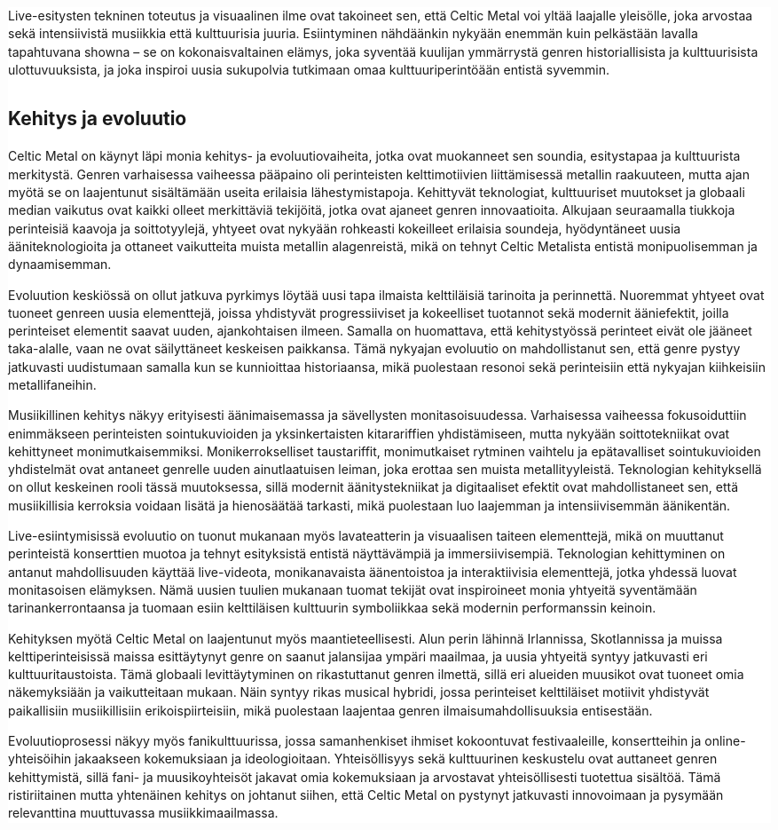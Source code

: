 Live-esitysten tekninen toteutus ja visuaalinen ilme ovat takoineet sen, että Celtic Metal voi yltää laajalle yleisölle, joka arvostaa sekä intensiivistä musiikkia että kulttuurisia juuria. Esiintyminen nähdäänkin nykyään enemmän kuin pelkästään lavalla tapahtuvana showna – se on kokonaisvaltainen elämys, joka syventää kuulijan ymmärrystä genren historiallisista ja kulttuurisista ulottuvuuksista, ja joka inspiroi uusia sukupolvia tutkimaan omaa kulttuuriperintöään entistä syvemmin.


## Kehitys ja evoluutio

Celtic Metal on käynyt läpi monia kehitys- ja evoluutiovaiheita, jotka ovat muokanneet sen soundia, esitystapaa ja kulttuurista merkitystä. Genren varhaisessa vaiheessa pääpaino oli perinteisten kelttimotiivien liittämisessä metallin raakuuteen, mutta ajan myötä se on laajentunut sisältämään useita erilaisia lähestymistapoja. Kehittyvät teknologiat, kulttuuriset muutokset ja globaali median vaikutus ovat kaikki olleet merkittäviä tekijöitä, jotka ovat ajaneet genren innovaatioita. Alkujaan seuraamalla tiukkoja perinteisiä kaavoja ja soittotyylejä, yhtyeet ovat nykyään rohkeasti kokeilleet erilaisia soundeja, hyödyntäneet uusia ääniteknologioita ja ottaneet vaikutteita muista metallin alagenreistä, mikä on tehnyt Celtic Metalista entistä monipuolisemman ja dynaamisemman.  

Evoluution keskiössä on ollut jatkuva pyrkimys löytää uusi tapa ilmaista kelttiläisiä tarinoita ja perinnettä. Nuoremmat yhtyeet ovat tuoneet genreen uusia elementtejä, joissa yhdistyvät progressiiviset ja kokeelliset tuotannot sekä modernit ääniefektit, joilla perinteiset elementit saavat uuden, ajankohtaisen ilmeen. Samalla on huomattava, että kehitystyössä perinteet eivät ole jääneet taka-alalle, vaan ne ovat säilyttäneet keskeisen paikkansa. Tämä nykyajan evoluutio on mahdollistanut sen, että genre pystyy jatkuvasti uudistumaan samalla kun se kunnioittaa historiaansa, mikä puolestaan resonoi sekä perinteisiin että nykyajan kiihkeisiin metallifaneihin.  

Musiikillinen kehitys näkyy erityisesti äänimaisemassa ja sävellysten monitasoisuudessa. Varhaisessa vaiheessa fokusoiduttiin enimmäkseen perinteisten sointukuvioiden ja yksinkertaisten kitarariffien yhdistämiseen, mutta nykyään soittotekniikat ovat kehittyneet monimutkaisemmiksi. Monikerrokselliset taustariffit, monimutkaiset rytminen vaihtelu ja epätavalliset sointukuvioiden yhdistelmät ovat antaneet genrelle uuden ainutlaatuisen leiman, joka erottaa sen muista metallityyleistä. Teknologian kehityksellä on ollut keskeinen rooli tässä muutoksessa, sillä modernit äänitystekniikat ja digitaaliset efektit ovat mahdollistaneet sen, että musiikillisia kerroksia voidaan lisätä ja hienosäätää tarkasti, mikä puolestaan luo laajemman ja intensiivisemmän äänikentän.  

Live-esiintymisissä evoluutio on tuonut mukanaan myös lavateatterin ja visuaalisen taiteen elementtejä, mikä on muuttanut perinteistä konserttien muotoa ja tehnyt esityksistä entistä näyttävämpiä ja immersiivisempiä. Teknologian kehittyminen on antanut mahdollisuuden käyttää live-videota, monikanavaista äänentoistoa ja interaktiivisia elementtejä, jotka yhdessä luovat monitasoisen elämyksen. Nämä uusien tuulien mukanaan tuomat tekijät ovat inspiroineet monia yhtyeitä syventämään tarinankerrontaansa ja tuomaan esiin kelttiläisen kulttuurin symboliikkaa sekä modernin performanssin keinoin.  

Kehityksen myötä Celtic Metal on laajentunut myös maantieteellisesti. Alun perin lähinnä Irlannissa, Skotlannissa ja muissa kelttiperinteisissä maissa esittäytynyt genre on saanut jalansijaa ympäri maailmaa, ja uusia yhtyeitä syntyy jatkuvasti eri kulttuuritaustoista. Tämä globaali levittäytyminen on rikastuttanut genren ilmettä, sillä eri alueiden muusikot ovat tuoneet omia näkemyksiään ja vaikutteitaan mukaan. Näin syntyy rikas musical hybridi, jossa perinteiset kelttiläiset motiivit yhdistyvät paikallisiin musiikillisiin erikoispiirteisiin, mikä puolestaan laajentaa genren ilmaisumahdollisuuksia entisestään.  

Evoluutioprosessi näkyy myös fanikulttuurissa, jossa samanhenkiset ihmiset kokoontuvat festivaaleille, konsertteihin ja online-yhteisöihin jakaakseen kokemuksiaan ja ideologioitaan. Yhteisöllisyys sekä kulttuurinen keskustelu ovat auttaneet genren kehittymistä, sillä fani- ja muusikoyhteisöt jakavat omia kokemuksiaan ja arvostavat yhteisöllisesti tuotettua sisältöä. Tämä ristiriitainen mutta yhtenäinen kehitys on johtanut siihen, että Celtic Metal on pystynyt jatkuvasti innovoimaan ja pysymään relevanttina muuttuvassa musiikkimaailmassa.  
